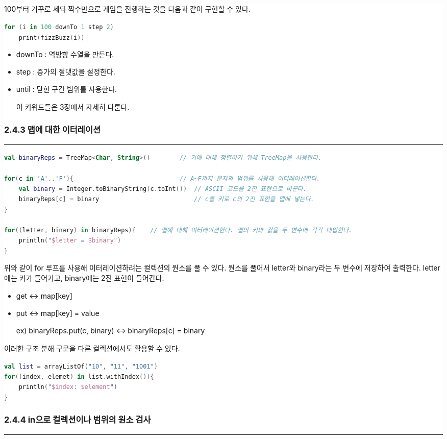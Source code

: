 100부터 거꾸로 세되 짝수만으로 게임을 진행하는 것을 다음과 같이 구현할 수 있다. 

```kotlin
for (i in 100 downTo 1 step 2)
	print(fizzBuzz(i))
```



- downTo : 역방향 수열을 만든다.

- step : 증가의 절댓값을 설정한다.

- until : 닫힌 구간 범위를 사용한다.

  이 키워드들은 3장에서 자세히 다룬다.



### 2.4.3 맵에 대한 이터레이션

---

```kotlin
val binaryReps = TreeMap<Char, String>()		// 키에 대해 정렬하기 위해 TreeMap을 사용한다.

for(c in 'A'..'F'){								// A~F까지 문자의 범위를 사용해 이터레이션한다.
    val binary = Integer.toBinaryString(c.toInt())	// ASCII 코드를 2진 표현으로 바꾼다.
    binaryReps[c] = binary							// c를 키로 c의 2진 표현을 맵에 넣는다.
}

for((letter, binary) in binaryReps){	// 맵에 대해 이터레이션한다. 맵의 키와 값을 두 변수에 각각 대입한다.
    println("$letter = $binary")
}
```

위와 같이 for 루프를 사용해 이터레이션하려는 컬렉션의 원소를 풀 수 있다. 원소를 풀어서 letter와 binary라는 두 변수에 저장하여 출력한다. letter에는 키가 들어가고, binary에는 2진 표현이 들어간다.

- get ↔ map[key]

- put ↔ map[key] = value

  ex) binaryReps.put(c, binary) ↔ binaryReps[c] = binary



이러한 구조 분해 구문을 다른 컬렉션에서도 활용할 수 있다.

```kotlin
val list = arrayListOf("10", "11", "1001")
for((index, elemet) in list.withIndex()){
	println("$index: $element")
}
```



### 2.4.4 in으로 컬렉션이나 범위의 원소 검사

---


[참고]: https://wooooooak.github.io/kotlin/2019/05/24/property/	"코틀린 프로퍼티"